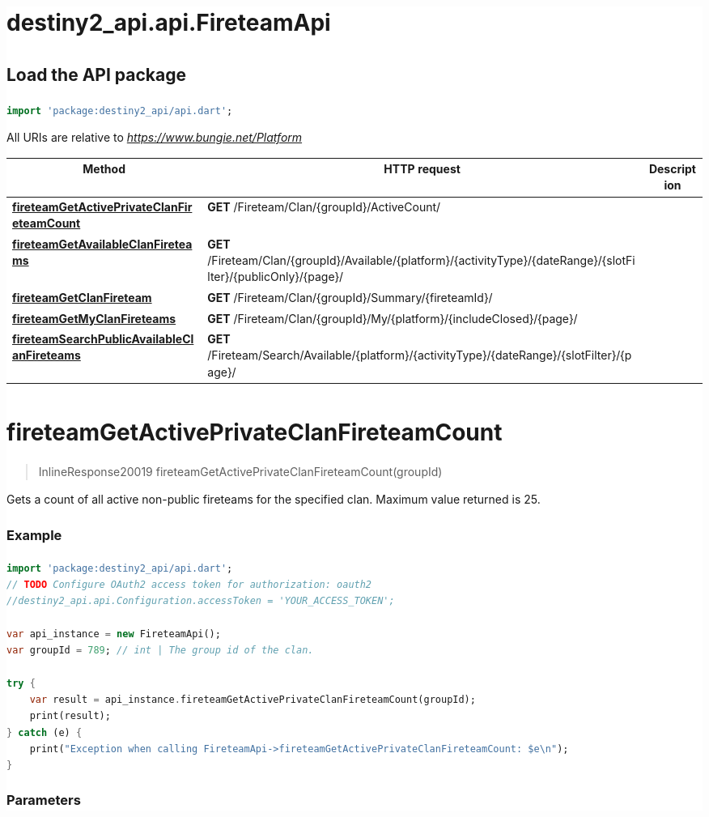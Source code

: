 # destiny2_api.api.FireteamApi

## Load the API package
```dart
import 'package:destiny2_api/api.dart';
```

All URIs are relative to *https://www.bungie.net/Platform*

Method | HTTP request | Description
------------- | ------------- | -------------
[**fireteamGetActivePrivateClanFireteamCount**](FireteamApi.md#fireteamGetActivePrivateClanFireteamCount) | **GET** /Fireteam/Clan/{groupId}/ActiveCount/ | 
[**fireteamGetAvailableClanFireteams**](FireteamApi.md#fireteamGetAvailableClanFireteams) | **GET** /Fireteam/Clan/{groupId}/Available/{platform}/{activityType}/{dateRange}/{slotFilter}/{publicOnly}/{page}/ | 
[**fireteamGetClanFireteam**](FireteamApi.md#fireteamGetClanFireteam) | **GET** /Fireteam/Clan/{groupId}/Summary/{fireteamId}/ | 
[**fireteamGetMyClanFireteams**](FireteamApi.md#fireteamGetMyClanFireteams) | **GET** /Fireteam/Clan/{groupId}/My/{platform}/{includeClosed}/{page}/ | 
[**fireteamSearchPublicAvailableClanFireteams**](FireteamApi.md#fireteamSearchPublicAvailableClanFireteams) | **GET** /Fireteam/Search/Available/{platform}/{activityType}/{dateRange}/{slotFilter}/{page}/ | 


# **fireteamGetActivePrivateClanFireteamCount**
> InlineResponse20019 fireteamGetActivePrivateClanFireteamCount(groupId)



Gets a count of all active non-public fireteams for the specified clan. Maximum value returned is 25.

### Example 
```dart
import 'package:destiny2_api/api.dart';
// TODO Configure OAuth2 access token for authorization: oauth2
//destiny2_api.api.Configuration.accessToken = 'YOUR_ACCESS_TOKEN';

var api_instance = new FireteamApi();
var groupId = 789; // int | The group id of the clan.

try { 
    var result = api_instance.fireteamGetActivePrivateClanFireteamCount(groupId);
    print(result);
} catch (e) {
    print("Exception when calling FireteamApi->fireteamGetActivePrivateClanFireteamCount: $e\n");
}
```

### Parameters
